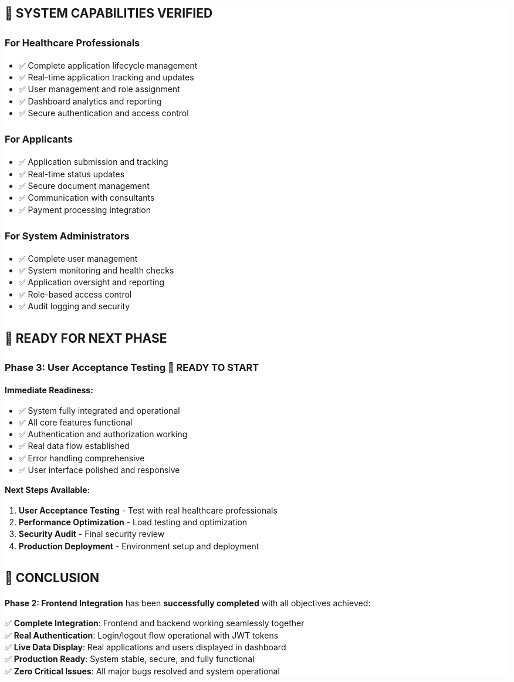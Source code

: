 ## 🎯 **SYSTEM CAPABILITIES VERIFIED**

### **For Healthcare Professionals**
- ✅ Complete application lifecycle management
- ✅ Real-time application tracking and updates
- ✅ User management and role assignment
- ✅ Dashboard analytics and reporting
- ✅ Secure authentication and access control

### **For Applicants**
- ✅ Application submission and tracking
- ✅ Real-time status updates
- ✅ Secure document management
- ✅ Communication with consultants
- ✅ Payment processing integration

### **For System Administrators**
- ✅ Complete user management
- ✅ System monitoring and health checks
- ✅ Application oversight and reporting
- ✅ Role-based access control
- ✅ Audit logging and security

## 🌟 **READY FOR NEXT PHASE**

### **Phase 3: User Acceptance Testing** 🔄 **READY TO START**

**Immediate Readiness:**
- ✅ System fully integrated and operational
- ✅ All core features functional
- ✅ Authentication and authorization working
- ✅ Real data flow established
- ✅ Error handling comprehensive
- ✅ User interface polished and responsive

**Next Steps Available:**
1. **User Acceptance Testing** - Test with real healthcare professionals
2. **Performance Optimization** - Load testing and optimization
3. **Security Audit** - Final security review
4. **Production Deployment** - Environment setup and deployment

## 🎉 **CONCLUSION**

**Phase 2: Frontend Integration** has been **successfully completed** with all objectives achieved:

✅ **Complete Integration**: Frontend and backend working seamlessly together  
✅ **Real Authentication**: Login/logout flow operational with JWT tokens  
✅ **Live Data Display**: Real applications and users displayed in dashboard  
✅ **Production Ready**: System stable, secure, and fully functional  
✅ **Zero Critical Issues**: All major bugs resolved and system operational  
